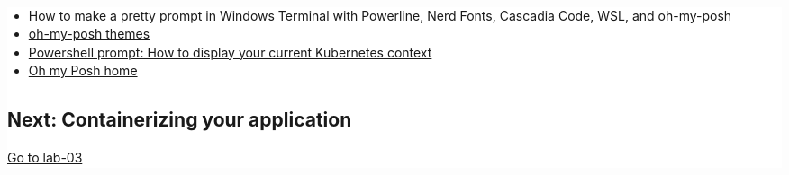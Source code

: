 * [How to make a pretty prompt in Windows Terminal with Powerline, Nerd Fonts, Cascadia Code, WSL, and oh-my-posh](https://www.hanselman.com/blog/how-to-make-a-pretty-prompt-in-windows-terminal-with-powerline-nerd-fonts-cascadia-code-wsl-and-ohmyposh)
* [oh-my-posh themes](https://github.com/JanDeDobbeleer/oh-my-posh#themes)
* [Powershell prompt: How to display your current Kubernetes context](https://blog.guybarrette.com/powershell-prompt-how-to-display-your-current-kubernetes-context)
* [Oh my Posh home](https://ohmyposh.dev/)

## Next: Containerizing your application

[Go to lab-03](../lab-03/readme.md)

